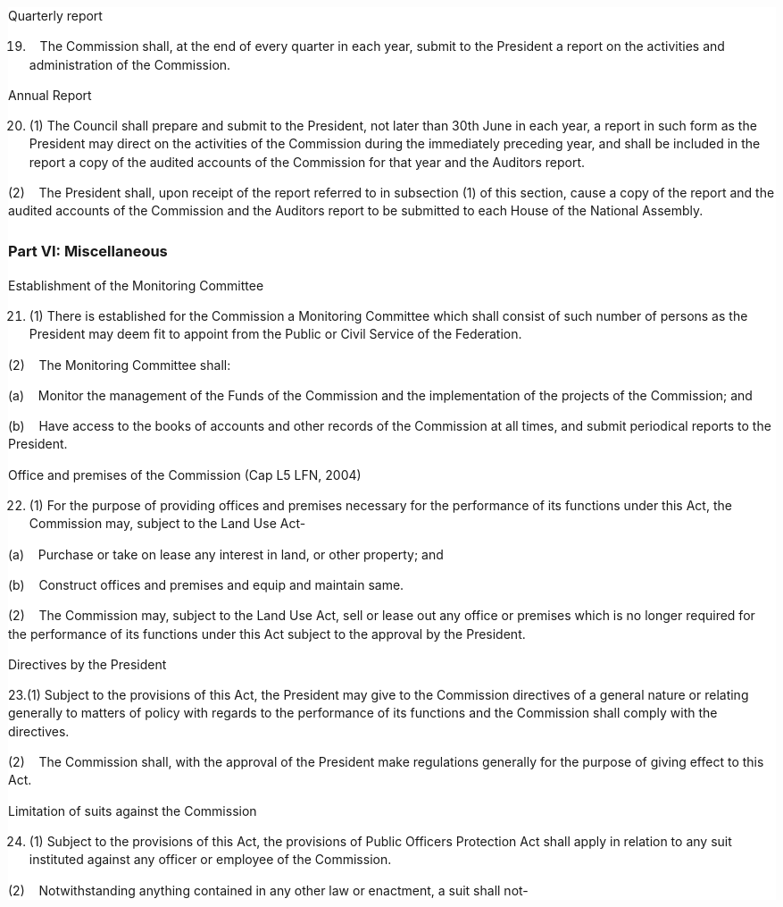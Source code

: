 Quarterly report

19.    The Commission shall, at the end of every quarter in each year, submit to the President a report on the activities and administration of the Commission.

Annual Report

20. (1) The Council shall prepare and submit to the President, not later than 30th June in each year, a report in such form as the President may direct on the activities of the Commission during the immediately preceding year, and shall be included in the report a copy of the audited accounts of the Commission for that year and the Auditors report.

(2)    The President shall, upon receipt of the report referred to in subsection (1) of this section, cause a copy of the report and the audited accounts of the Commission and the Auditors report to be submitted to each House of the National Assembly.

### Part VI: Miscellaneous

Establishment of the Monitoring Committee

21. (1) There is established for the Commission a Monitoring Committee which shall consist of such number of persons as the President may deem fit to appoint from the Public or Civil Service of the Federation.

(2)    The Monitoring Committee shall:

(a)    Monitor the management of the Funds of the Commission and the implementation of the projects of the Commission; and

(b)    Have access to the books of accounts and other records of the Commission at all times, and submit periodical reports to the President.

Office and premises of the Commission (Cap L5 LFN, 2004)

22. (1) For the purpose of providing offices and premises necessary for the performance of its functions under this Act, the Commission may, subject to the Land Use Act-

(a)    Purchase or take on lease any interest in land, or other property; and

(b)    Construct offices and premises and equip and maintain same.

(2)    The Commission may, subject to the Land Use Act, sell or lease out any office or premises which is no longer required for the performance of its functions under this Act subject to the approval by the President.

Directives by the President

23.(1) Subject to the provisions of this Act, the President may give to the Commission directives of a general nature or relating generally to matters of policy with regards to the performance of its functions and the Commission shall comply with the directives.

(2)    The Commission shall, with the approval of the President make regulations generally for the purpose of giving effect to this Act.

Limitation of suits against the Commission

24. (1) Subject to the provisions of this Act, the provisions of Public Officers Protection Act shall apply in relation to any suit instituted against any officer or employee of the Commission.

(2)    Notwithstanding anything contained in any other law or enactment, a suit shall not-
